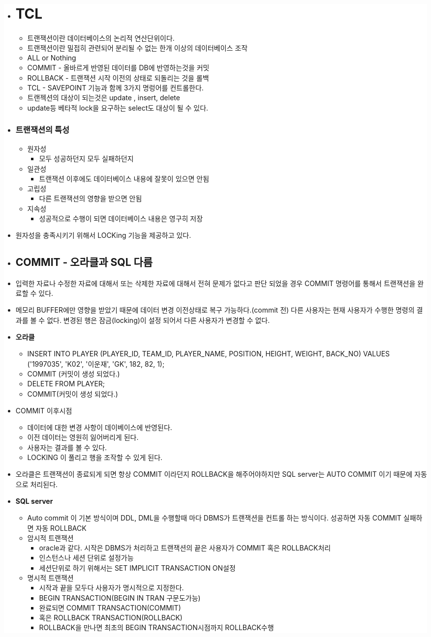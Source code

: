 - # TCL

  - 트랜잭션이란 데이터베이스의 논리적 연산단위이다.
  - 트랜잭션이란 밀접히 관련되어 분리될 수 없는 한개 이상의 데이터베이스 조작
  - ALL or Nothing
  - COMMIT - 올바르게 반영된 데이터를 DB에 반영하는것을 커밋
  - ROLLBACK - 트랜잭션 시작 이전의 상태로 되돌리는 것을 롤백
  - TCL - SAVEPOINT 기능과 함께 3가지 명렁어를 컨트롤한다.
  - 트랜젝션의 대상이 되는것은 update , insert, delete
  - update등 베타적 lock을 요구하는 select도 대상이 될 수 있다.

- ### 트랜잭션의 특성

  - 원자성
    - 모두 성공하던지 모두 실패하던지
  - 일관성 
    - 트랜잭션 이후에도 데이터베이스 내용에 잘못이 있으면 안됨
  - 고립성
    - 다른 트랜잭션의 영향을 받으면 안됨
  - 지속성
    - 성공적으로 수행이 되면 데이터베이스 내용은 영구히 저장

- 원자성을 충족시키기 위해서 LOCKing 기능을 제공하고 있다.



- ## COMMIT - 오라클과 SQL 다름

- 입력한 자료나 수정한 자료에 대해서 또는 삭제한 자료에 대해서 전혀 문제가 없다고 판단 되었을 경우 COMMIT 명령어를 통해서 트랜잭션을 완료할 수 있다.

- 메모리 BUFFER에만 영향을 받았기 때문에 데이터 변경 이전상태로 복구 가능하다.(commit 전) 다른 사용자는 현재 사용자가 수행한 명령의 결과를 볼 수 없다. 변경된 행은 잠금(locking)이 설정 되어서 다른 사용자가 변경할 수 없다.

- **오라클** 

  - INSERT INTO PLAYER (PLAYER_ID, TEAM_ID, PLAYER_NAME, POSITION, HEIGHT, WEIGHT, BACK_NO) VALUES ('1997035', 'K02', '이운재', 'GK', 182, 82, 1); 
  - COMMIT (커밋이 생성 되었다.)
  - DELETE FROM PLAYER; 
  - COMMIT(커밋이 생성 되었다.)

- COMMIT 이후시점

  - 데이터에 대한 변경 사항이 데이베이스에 반영된다.
  - 이전 데이터는 영원히 잃어버리게 된다.
  - 사용자는 결과를 볼 수 있다.
  - LOCKING 이 풀리고 행을 조작할 수 있게 된다.

- 오라클은 트랜잭션이 종료되게 되면 항상 COMMIT 이라던지 ROLLBACK을 해주어야하지만 SQL server는 AUTO COMMIT 이기 때문에 자동으로 처리된다.

- **SQL server**

  - Auto commit 이 기본 방식이며 DDL, DML을 수행할때 마다 DBMS가 트랜잭션을 컨트롤 하는 방식이다. 성공하면 자동 COMMIT 실패하면 자동 ROLLBACK
  - 암시적 트랜잭션
    - oracle과 같다. 시작은 DBMS가 처리하고 트랜잭션의 끝은 사용자가 COMMIT 혹은 ROLLBACK처리
    - 인스턴스나 세션 단위로 설정가능
    - 세션단위로 하기 위해서는 SET IMPLICIT TRANSACTION ON설정
  - 명시적 트랜잭션
    - 시작과 끝을 모두다 사용자가 명시적으로 지정한다.
    - BEGIN TRANSACTION(BEGIN IN TRAN 구문도가능)
    - 완료되면 COMMIT TRANSACTION(COMMIT)
    - 혹은 ROLLBACK TRANSACTION(ROLLBACK)
    - ROLLBACK을 만나면 최초의 BEGIN TRANSACTION시점까지 ROLLBACK수행
